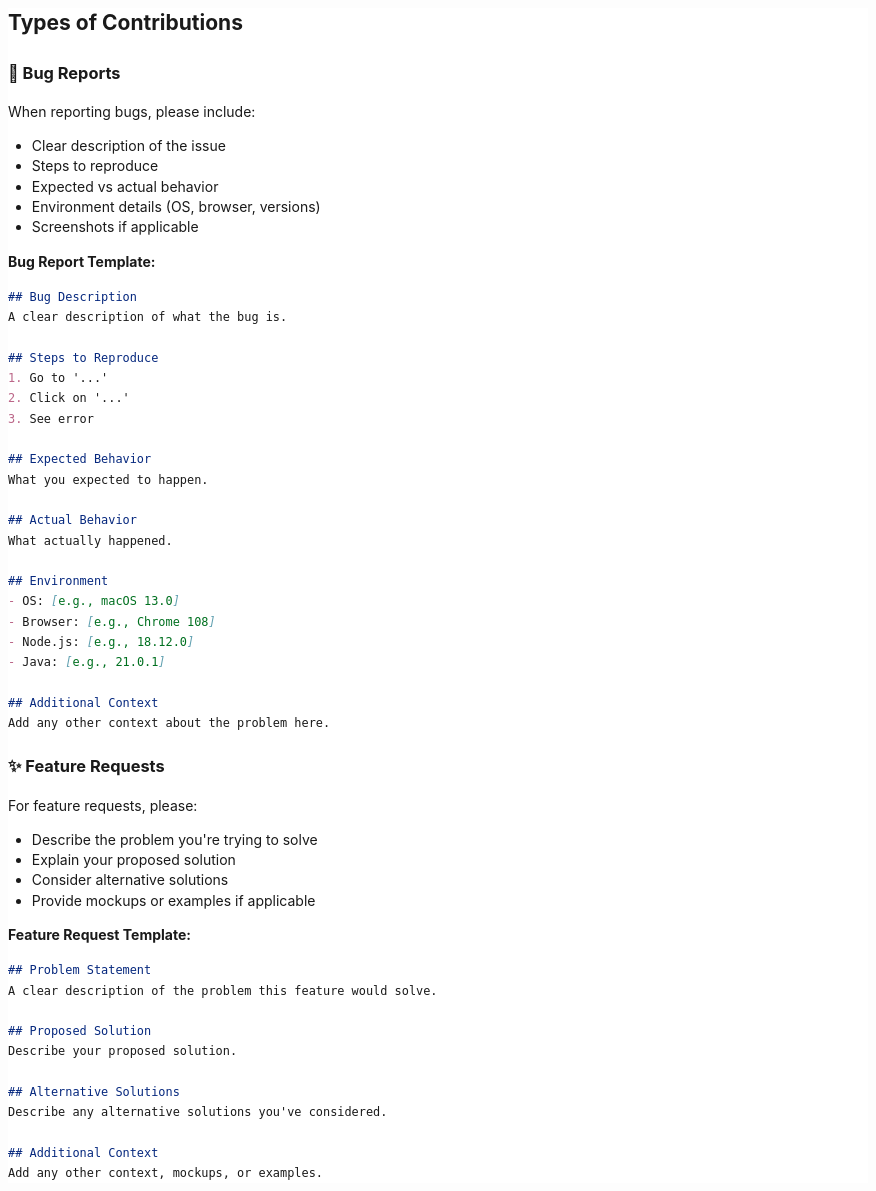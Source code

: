 ## Types of Contributions

### 🐛 Bug Reports

When reporting bugs, please include:
- Clear description of the issue
- Steps to reproduce
- Expected vs actual behavior
- Environment details (OS, browser, versions)
- Screenshots if applicable

**Bug Report Template:**
```markdown
## Bug Description
A clear description of what the bug is.

## Steps to Reproduce
1. Go to '...'
2. Click on '...'
3. See error

## Expected Behavior
What you expected to happen.

## Actual Behavior
What actually happened.

## Environment
- OS: [e.g., macOS 13.0]
- Browser: [e.g., Chrome 108]
- Node.js: [e.g., 18.12.0]
- Java: [e.g., 21.0.1]

## Additional Context
Add any other context about the problem here.
```

### ✨ Feature Requests

For feature requests, please:
- Describe the problem you're trying to solve
- Explain your proposed solution
- Consider alternative solutions
- Provide mockups or examples if applicable

**Feature Request Template:**
```markdown
## Problem Statement
A clear description of the problem this feature would solve.

## Proposed Solution
Describe your proposed solution.

## Alternative Solutions
Describe any alternative solutions you've considered.

## Additional Context
Add any other context, mockups, or examples.
```
